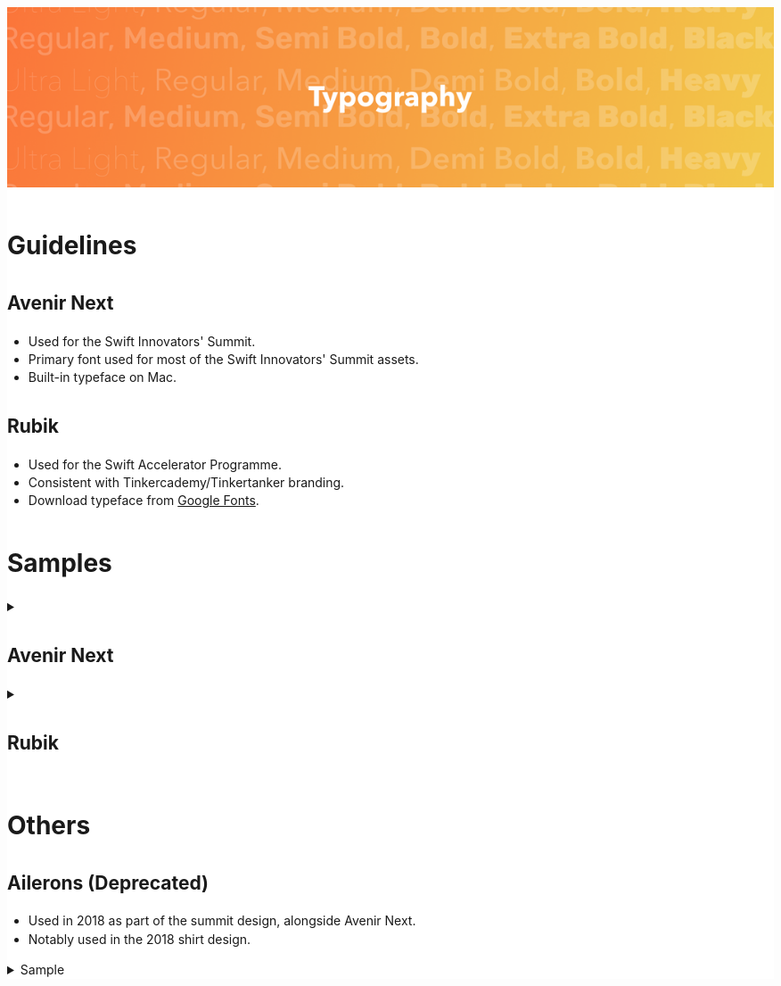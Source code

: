 <img src="../banners/Typography.png" alt="Banner" width="100%">

# Guidelines
## Avenir Next
- Used for the Swift Innovators' Summit.
- Primary font used for most of the Swift Innovators' Summit assets.
- Built-in typeface on Mac.

## Rubik
- Used for the Swift Accelerator Programme.
- Consistent with Tinkercademy/Tinkertanker branding. 
- Download typeface from [Google Fonts](https://fonts.google.com/specimen/Rubik).

# Samples
<details><summary><h2>Avenir Next</h2></summary></details>

<details><summary><h2>Rubik</h2></summary></details>

# Others
## Ailerons (Deprecated)
- Used in 2018 as part of the summit design, alongside Avenir Next.
- Notably used in the 2018 shirt design.

<details><summary>Sample</summary></details>
